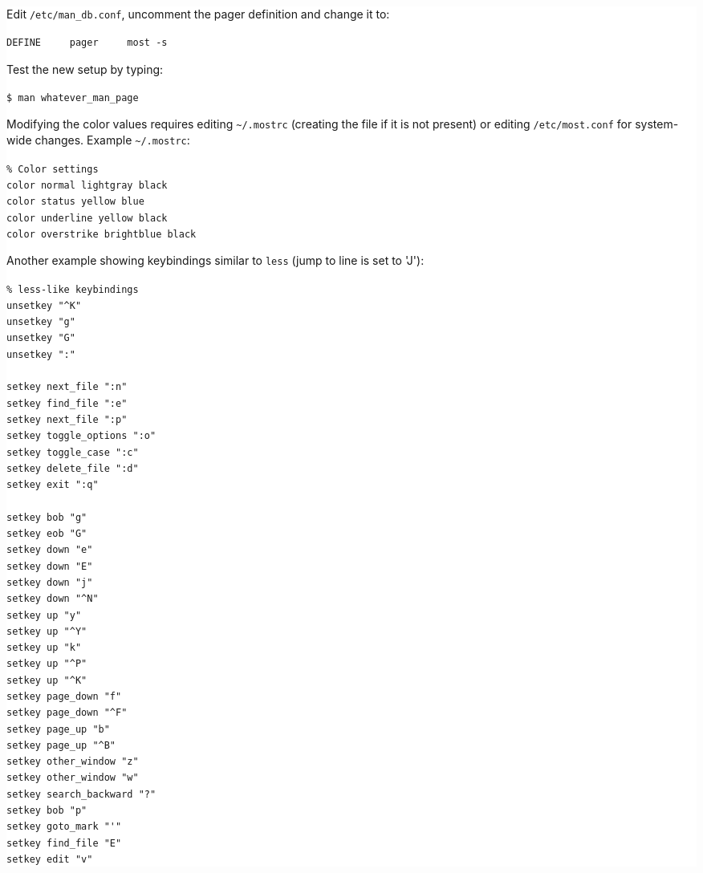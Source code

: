 Edit `/etc/man_db.conf`, uncomment the pager definition and change it to:

```
DEFINE     pager     most -s

```

Test the new setup by typing:

```
$ man whatever_man_page

```

Modifying the color values requires editing `~/.mostrc` (creating the file if it is not present) or editing `/etc/most.conf` for system-wide changes. Example `~/.mostrc`:

```
% Color settings
color normal lightgray black
color status yellow blue
color underline yellow black
color overstrike brightblue black

```

Another example showing keybindings similar to `less` (jump to line is set to 'J'):

```
% less-like keybindings
unsetkey "^K"
unsetkey "g"
unsetkey "G"
unsetkey ":"

setkey next_file ":n"
setkey find_file ":e"
setkey next_file ":p"
setkey toggle_options ":o"
setkey toggle_case ":c"
setkey delete_file ":d"
setkey exit ":q"

setkey bob "g"
setkey eob "G"
setkey down "e"
setkey down "E"
setkey down "j"
setkey down "^N"
setkey up "y"
setkey up "^Y"
setkey up "k"
setkey up "^P"
setkey up "^K"
setkey page_down "f"
setkey page_down "^F"
setkey page_up "b"
setkey page_up "^B"
setkey other_window "z"
setkey other_window "w"
setkey search_backward "?"
setkey bob "p"
setkey goto_mark "'"
setkey find_file "E"
setkey edit "v"

```
